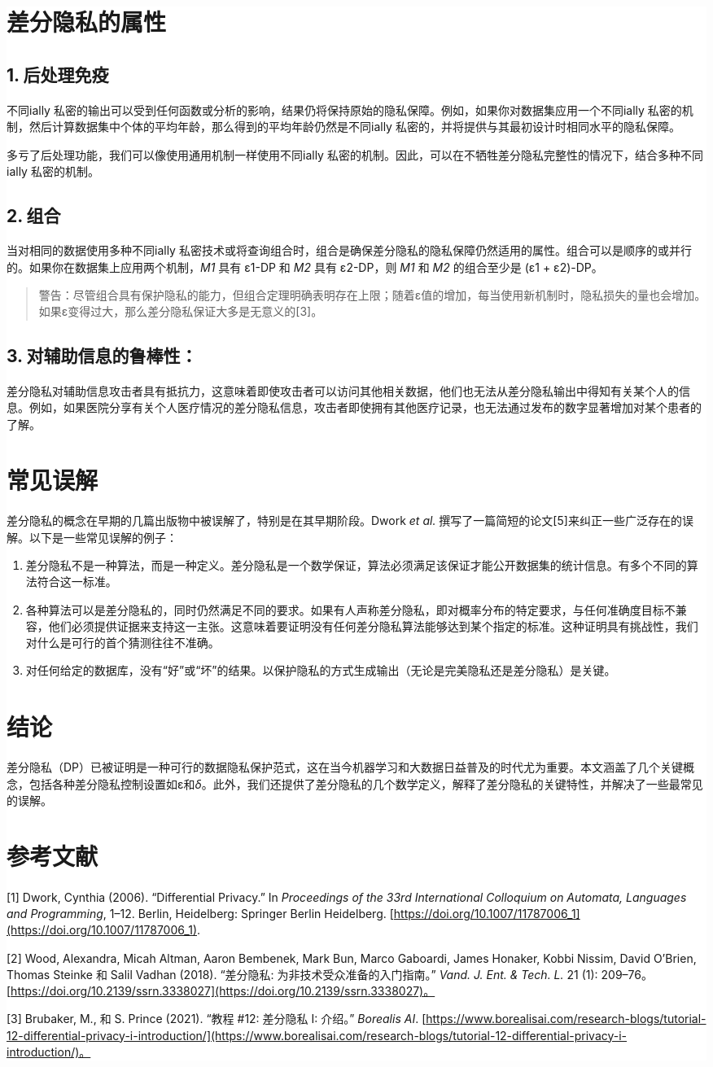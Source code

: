 # 差分隐私的属性

## 1\. 后处理免疫

不同ially 私密的输出可以受到任何函数或分析的影响，结果仍将保持原始的隐私保障。例如，如果你对数据集应用一个不同ially 私密的机制，然后计算数据集中个体的平均年龄，那么得到的平均年龄仍然是不同ially 私密的，并将提供与其最初设计时相同水平的隐私保障。

多亏了后处理功能，我们可以像使用通用机制一样使用不同ially 私密的机制。因此，可以在不牺牲差分隐私完整性的情况下，结合多种不同ially 私密的机制。

## 2\. 组合

当对相同的数据使用多种不同ially 私密技术或将查询组合时，组合是确保差分隐私的隐私保障仍然适用的属性。组合可以是顺序的或并行的。如果你在数据集上应用两个机制，*M1* 具有 ε1-DP 和 *M2* 具有 ε2-DP，则 *M1* 和 *M2* 的组合至少是 (ε1 + ε2)-DP。

> 警告：尽管组合具有保护隐私的能力，但组合定理明确表明存在上限；随着ε值的增加，每当使用新机制时，隐私损失的量也会增加。如果ε变得过大，那么差分隐私保证大多是无意义的[3]。

## 3\. 对辅助信息的鲁棒性：

差分隐私对辅助信息攻击者具有抵抗力，这意味着即使攻击者可以访问其他相关数据，他们也无法从差分隐私输出中得知有关某个人的信息。例如，如果医院分享有关个人医疗情况的差分隐私信息，攻击者即使拥有其他医疗记录，也无法通过发布的数字显著增加对某个患者的了解。

# 常见误解

差分隐私的概念在早期的几篇出版物中被误解了，特别是在其早期阶段。Dwork *et al.* 撰写了一篇简短的论文[5]来纠正一些广泛存在的误解。以下是一些常见误解的例子：

1.  差分隐私不是一种算法，而是一种定义。差分隐私是一个数学保证，算法必须满足该保证才能公开数据集的统计信息。有多个不同的算法符合这一标准。

1.  各种算法可以是差分隐私的，同时仍然满足不同的要求。如果有人声称差分隐私，即对概率分布的特定要求，与任何准确度目标不兼容，他们必须提供证据来支持这一主张。这意味着要证明没有任何差分隐私算法能够达到某个指定的标准。这种证明具有挑战性，我们对什么是可行的首个猜测往往不准确。

1.  对任何给定的数据库，没有“好”或“坏”的结果。以保护隐私的方式生成输出（无论是完美隐私还是差分隐私）是关键。

# 结论

差分隐私（DP）已被证明是一种可行的数据隐私保护范式，这在当今机器学习和大数据日益普及的时代尤为重要。本文涵盖了几个关键概念，包括各种差分隐私控制设置如ε和*δ*。此外，我们还提供了差分隐私的几个数学定义，解释了差分隐私的关键特性，并解决了一些最常见的误解。

# 参考文献

[1] Dwork, Cynthia (2006). “Differential Privacy.” In *Proceedings of the 33rd International Colloquium on Automata, Languages and Programming*, 1–12\. Berlin, Heidelberg: Springer Berlin Heidelberg. [https://doi.org/10.1007/11787006_1](https://doi.org/10.1007/11787006_1).

[2] Wood, Alexandra, Micah Altman, Aaron Bembenek, Mark Bun, Marco Gaboardi, James Honaker, Kobbi Nissim, David O’Brien, Thomas Steinke 和 Salil Vadhan (2018). “差分隐私: 为非技术受众准备的入门指南。” *Vand. J. Ent. & Tech. L.* 21 (1): 209–76。 [https://doi.org/10.2139/ssrn.3338027](https://doi.org/10.2139/ssrn.3338027)。

[3] Brubaker, M., 和 S. Prince (2021). “教程 #12: 差分隐私 I: 介绍。” *Borealis AI*. [https://www.borealisai.com/research-blogs/tutorial-12-differential-privacy-i-introduction/](https://www.borealisai.com/research-blogs/tutorial-12-differential-privacy-i-introduction/)。
